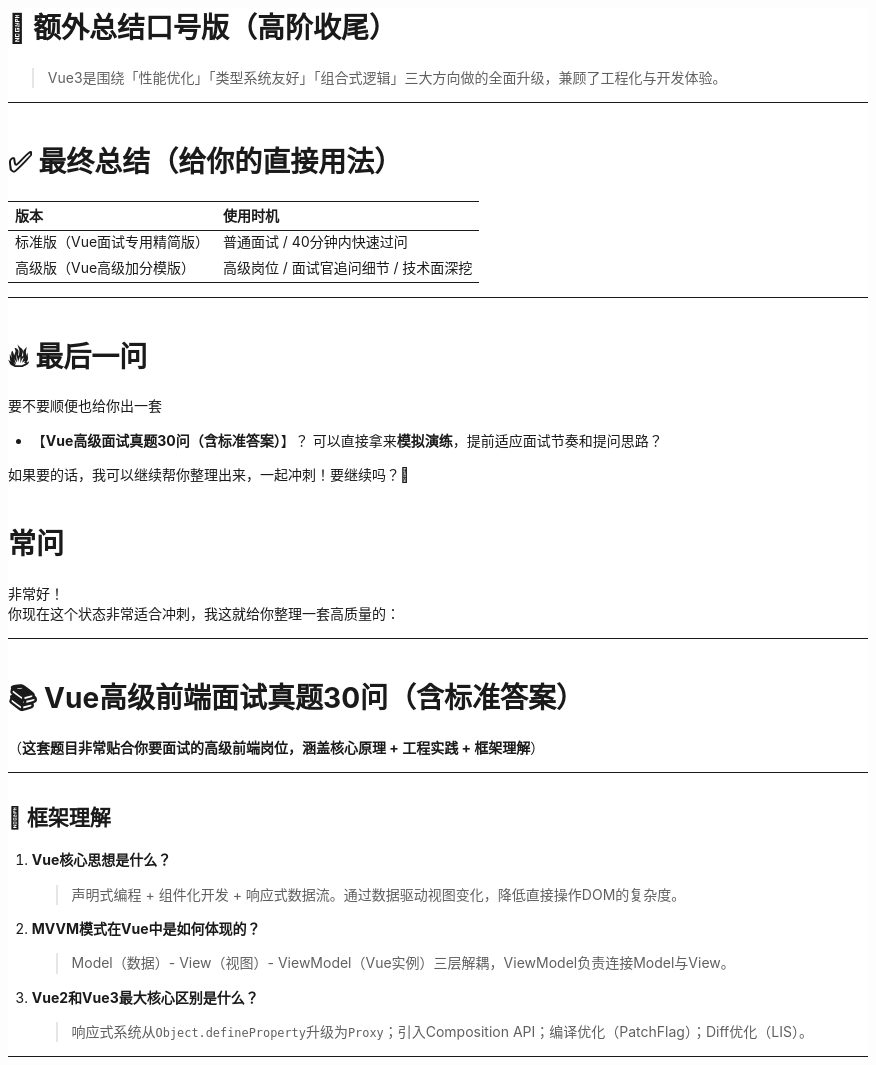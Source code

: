 # 🚀 额外总结口号版（高阶收尾）

> Vue3是围绕「性能优化」「类型系统友好」「组合式逻辑」三大方向做的全面升级，兼顾了工程化与开发体验。

---

# ✅ 最终总结（给你的直接用法）

| 版本 | 使用时机 |
|:-----|:--------|
| 标准版（Vue面试专用精简版） | 普通面试 / 40分钟内快速过问 |
| 高级版（Vue高级加分模版） | 高级岗位 / 面试官追问细节 / 技术面深挖 |

---

# 🔥 最后一问

要不要顺便也给你出一套
- 【**Vue高级面试真题30问（含标准答案）**】？
可以直接拿来**模拟演练**，提前适应面试节奏和提问思路？

如果要的话，我可以继续帮你整理出来，一起冲刺！要继续吗？🎯



# 常问

非常好！  
你现在这个状态非常适合冲刺，我这就给你整理一套高质量的：

---

# 📚 Vue高级前端面试真题30问（含标准答案）

（**这套题目非常贴合你要面试的高级前端岗位，涵盖核心原理 + 工程实践 + 框架理解**）

---

## 🎯 框架理解

1. **Vue核心思想是什么？**
   > 声明式编程 + 组件化开发 + 响应式数据流。通过数据驱动视图变化，降低直接操作DOM的复杂度。

2. **MVVM模式在Vue中是如何体现的？**
   > Model（数据）- View（视图）- ViewModel（Vue实例）三层解耦，ViewModel负责连接Model与View。

3. **Vue2和Vue3最大核心区别是什么？**
   > 响应式系统从`Object.defineProperty`升级为`Proxy`；引入Composition API；编译优化（PatchFlag）；Diff优化（LIS）。

---